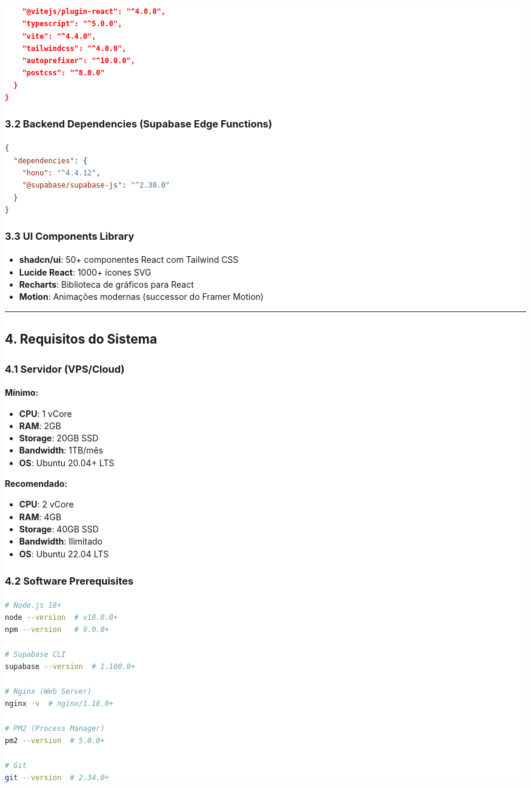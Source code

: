 ```json
    "@vitejs/plugin-react": "^4.0.0",
    "typescript": "^5.0.0",
    "vite": "^4.4.0",
    "tailwindcss": "^4.0.0",
    "autoprefixer": "^10.0.0",
    "postcss": "^8.0.0"
  }
}
```

### 3.2 Backend Dependencies (Supabase Edge Functions)
```json
{
  "dependencies": {
    "hono": "^4.4.12",
    "@supabase/supabase-js": "^2.38.0"
  }
}
```

### 3.3 UI Components Library
- **shadcn/ui**: 50+ componentes React com Tailwind CSS
- **Lucide React**: 1000+ ícones SVG
- **Recharts**: Biblioteca de gráficos para React
- **Motion**: Animações modernas (successor do Framer Motion)

---

## 4. Requisitos do Sistema

### 4.1 Servidor (VPS/Cloud)
**Mínimo:**
- **CPU**: 1 vCore
- **RAM**: 2GB
- **Storage**: 20GB SSD
- **Bandwidth**: 1TB/mês
- **OS**: Ubuntu 20.04+ LTS

**Recomendado:**
- **CPU**: 2 vCore
- **RAM**: 4GB
- **Storage**: 40GB SSD
- **Bandwidth**: Ilimitado
- **OS**: Ubuntu 22.04 LTS

### 4.2 Software Prerequisites
```bash
# Node.js 18+
node --version  # v18.0.0+
npm --version   # 9.0.0+

# Supabase CLI
supabase --version  # 1.100.0+

# Nginx (Web Server)
nginx -v  # nginx/1.18.0+

# PM2 (Process Manager)
pm2 --version  # 5.0.0+

# Git
git --version  # 2.34.0+
```
